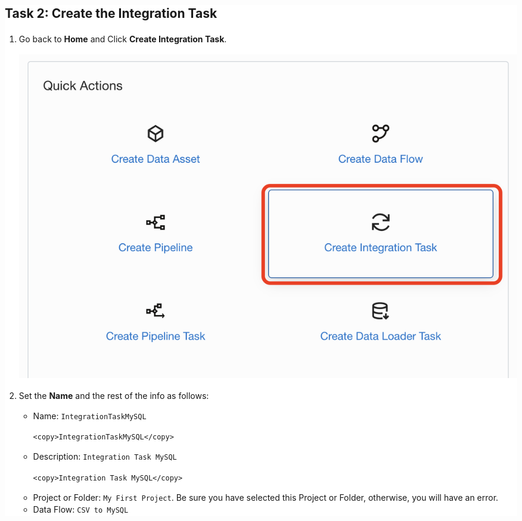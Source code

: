 
## Task 2: Create the Integration Task

1. Go back to **Home** and Click **Create Integration Task**.

   ![](images/integrationtask_create_button.png)

2. Set the **Name** and the rest of the info as follows:

      - Name: `IntegrationTaskMySQL`
         ```
         <copy>IntegrationTaskMySQL</copy>
         ```
      - Description: `Integration Task MySQL`
         ```
         <copy>Integration Task MySQL</copy>
         ```
      - Project or Folder: `My First Project`. Be sure you have selected this Project or Folder, otherwise, you will have an error.
      - Data Flow: `CSV to MySQL`
